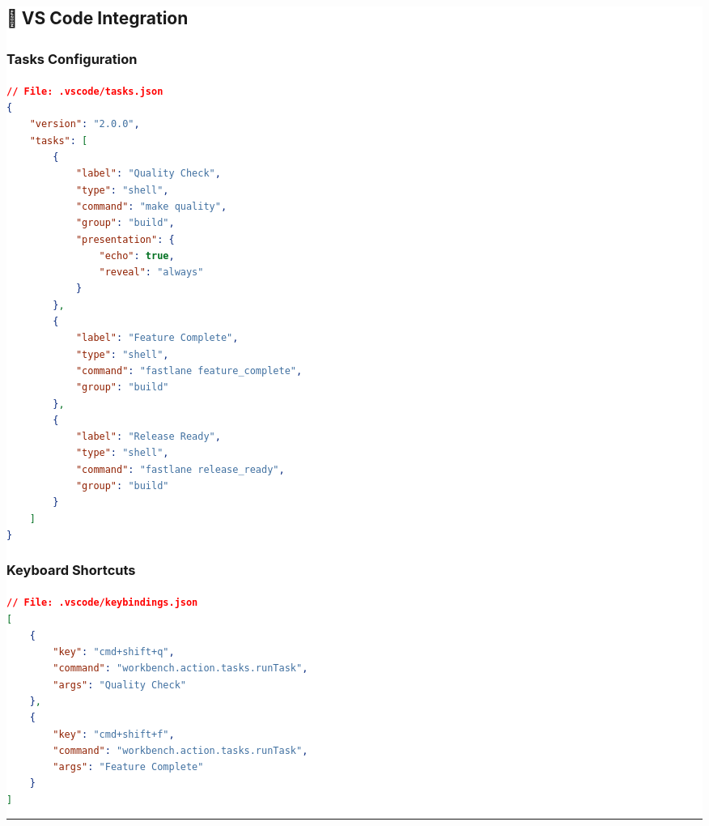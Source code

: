 
## 📱 VS Code Integration

### Tasks Configuration
```json
// File: .vscode/tasks.json
{
    "version": "2.0.0",
    "tasks": [
        {
            "label": "Quality Check",
            "type": "shell",
            "command": "make quality",
            "group": "build",
            "presentation": {
                "echo": true,
                "reveal": "always"
            }
        },
        {
            "label": "Feature Complete",
            "type": "shell", 
            "command": "fastlane feature_complete",
            "group": "build"
        },
        {
            "label": "Release Ready",
            "type": "shell",
            "command": "fastlane release_ready", 
            "group": "build"
        }
    ]
}
```

### Keyboard Shortcuts
```json
// File: .vscode/keybindings.json
[
    {
        "key": "cmd+shift+q",
        "command": "workbench.action.tasks.runTask",
        "args": "Quality Check"
    },
    {
        "key": "cmd+shift+f",
        "command": "workbench.action.tasks.runTask", 
        "args": "Feature Complete"
    }
]
```

---